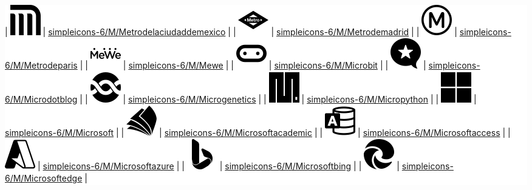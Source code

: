 | ![illustration of simpleicons-6/M/Metrodelaciudaddemexico](../../simpleicons-6/M/Metrodelaciudaddemexico.png) | [simpleicons-6/M/Metrodelaciudaddemexico](../../simpleicons-6/M/Metrodelaciudaddemexico.md) |
| ![illustration of simpleicons-6/M/Metrodemadrid](../../simpleicons-6/M/Metrodemadrid.png) | [simpleicons-6/M/Metrodemadrid](../../simpleicons-6/M/Metrodemadrid.md) |
| ![illustration of simpleicons-6/M/Metrodeparis](../../simpleicons-6/M/Metrodeparis.png) | [simpleicons-6/M/Metrodeparis](../../simpleicons-6/M/Metrodeparis.md) |
| ![illustration of simpleicons-6/M/Mewe](../../simpleicons-6/M/Mewe.png) | [simpleicons-6/M/Mewe](../../simpleicons-6/M/Mewe.md) |
| ![illustration of simpleicons-6/M/Microbit](../../simpleicons-6/M/Microbit.png) | [simpleicons-6/M/Microbit](../../simpleicons-6/M/Microbit.md) |
| ![illustration of simpleicons-6/M/Microdotblog](../../simpleicons-6/M/Microdotblog.png) | [simpleicons-6/M/Microdotblog](../../simpleicons-6/M/Microdotblog.md) |
| ![illustration of simpleicons-6/M/Microgenetics](../../simpleicons-6/M/Microgenetics.png) | [simpleicons-6/M/Microgenetics](../../simpleicons-6/M/Microgenetics.md) |
| ![illustration of simpleicons-6/M/Micropython](../../simpleicons-6/M/Micropython.png) | [simpleicons-6/M/Micropython](../../simpleicons-6/M/Micropython.md) |
| ![illustration of simpleicons-6/M/Microsoft](../../simpleicons-6/M/Microsoft.png) | [simpleicons-6/M/Microsoft](../../simpleicons-6/M/Microsoft.md) |
| ![illustration of simpleicons-6/M/Microsoftacademic](../../simpleicons-6/M/Microsoftacademic.png) | [simpleicons-6/M/Microsoftacademic](../../simpleicons-6/M/Microsoftacademic.md) |
| ![illustration of simpleicons-6/M/Microsoftaccess](../../simpleicons-6/M/Microsoftaccess.png) | [simpleicons-6/M/Microsoftaccess](../../simpleicons-6/M/Microsoftaccess.md) |
| ![illustration of simpleicons-6/M/Microsoftazure](../../simpleicons-6/M/Microsoftazure.png) | [simpleicons-6/M/Microsoftazure](../../simpleicons-6/M/Microsoftazure.md) |
| ![illustration of simpleicons-6/M/Microsoftbing](../../simpleicons-6/M/Microsoftbing.png) | [simpleicons-6/M/Microsoftbing](../../simpleicons-6/M/Microsoftbing.md) |
| ![illustration of simpleicons-6/M/Microsoftedge](../../simpleicons-6/M/Microsoftedge.png) | [simpleicons-6/M/Microsoftedge](../../simpleicons-6/M/Microsoftedge.md) |